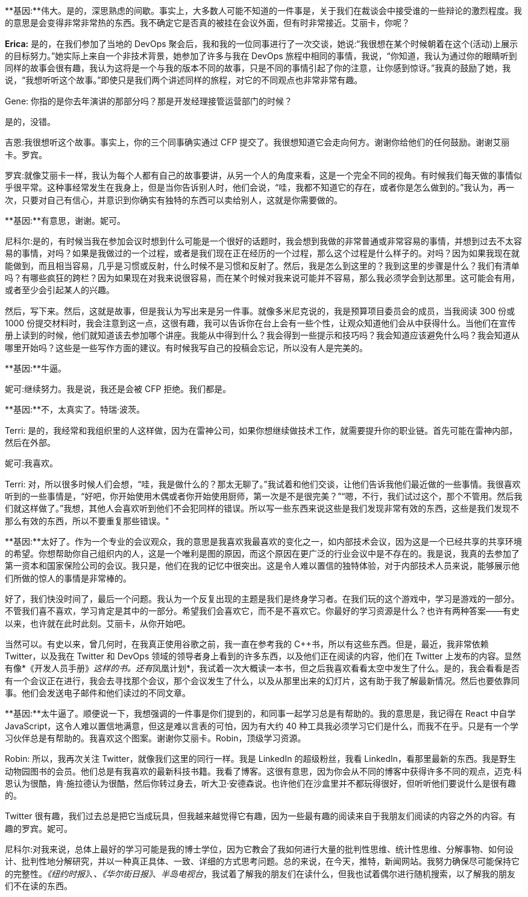 **基因:**伟大。是的，深思熟虑的间歇。事实上，大多数人可能不知道的一件事是，关于我们在裁谈会中接受谁的一些辩论的激烈程度。我的意思是会变得非常非常热的东西。我不确定它是否真的被挂在会议外面，但有时非常接近。艾丽卡，你呢？

**Erica:** 是的，在我们参加了当地的 DevOps 聚会后，我和我的一位同事进行了一次交谈，她说:“我很想在某个时候朝着在这个(活动)上展示的目标努力。”她实际上来自一个非技术背景，她参加了许多与我在 DevOps 旅程中相同的事情，我说，“你知道，我认为通过你的眼睛听到同样的故事会很有趣，我认为这将是一个与我的版本不同的故事，只是不同的事情引起了你的注意，让你感到惊讶。”我真的鼓励了她，我说，“我想听听这个故事。”即使只是我们两个讲述同样的旅程，对它的不同观点也非常非常有趣。

Gene: 你指的是你去年演讲的那部分吗？那是开发经理接管运营部门的时候？

是的，没错。

吉恩:我很想听这个故事。事实上，你的三个同事确实通过 CFP 提交了。我很想知道它会走向何方。谢谢你给他们的任何鼓励。谢谢艾丽卡。罗宾。

罗宾:就像艾丽卡一样，我认为每个人都有自己的故事要讲，从另一个人的角度来看，这是一个完全不同的视角。有时候我们每天做的事情似乎很平常。这种事经常发生在我身上，但是当你告诉别人时，他们会说，“哇，我都不知道它的存在，或者你是怎么做到的。”我认为，再一次，只要对自己有信心，并意识到你确实有独特的东西可以卖给别人，这就是你需要做的。

**基因:**有意思，谢谢。妮可。

尼科尔:是的，有时候当我在参加会议时想到什么可能是一个很好的话题时，我会想到我做的非常普通或非常容易的事情，并想到过去不太容易的事情，对吗？如果是我做过的一个过程，或者是我们现在正在经历的一个过程，那么这个过程是什么样子的。对吗？因为如果我现在就能做到，而且相当容易，几乎是习惯或反射，什么时候不是习惯和反射了。然后，我是怎么到这里的？我到这里的步骤是什么？我们有清单吗？有哪些疯狂的跨栏？因为如果现在对我来说很容易，而在某个时候对我来说可能并不容易，那么我必须学会到达那里。这可能会有用，或者至少会引起某人的兴趣。

然后，写下来。然后，这就是故事，但是我认为写出来是另一件事。就像多米尼克说的，我是预算项目委员会的成员，当我阅读 300 份或 1000 份提交材料时，我会注意到这一点，这很有趣，我可以告诉你在台上会有一些个性，让观众知道他们会从中获得什么。当他们在宣传册上读到的时候，他们就知道该去参加哪个讲座。我能从中得到什么？我会得到一些提示和技巧吗？我会知道应该避免什么吗？我会知道从哪里开始吗？这些是一些写作方面的建议。有时候我写自己的投稿会忘记，所以没有人是完美的。

**基因:**牛逼。

妮可:继续努力。我是说，我还是会被 CFP 拒绝。我们都是。

**基因:**不，太真实了。特瑞·波茨。

Terri: 是的，我经常和我组织里的人这样做，因为在雷神公司，如果你想继续做技术工作，就需要提升你的职业链。首先可能在雷神内部，然后在外部。

妮可:我喜欢。

Terri: 对，所以很多时候人们会想，“哇，我是做什么的？那太无聊了。”我试着和他们交谈，让他们告诉我他们最近做的一些事情。我很喜欢听到的一些事情是，“好吧，你开始使用木偶或者你开始使用厨师，第一次是不是很完美？”“嗯，不行，我们试过这个，那个不管用。然后我们就这样做了。”我想，其他人会喜欢听到他们不会犯同样的错误。所以写一些东西来说这些是我们发现非常有效的东西，这些是我们发现不那么有效的东西，所以不要重复那些错误。"

**基因:**太好了。作为一个专业的会议观众，我的意思是我喜欢我最喜欢的变化之一，如内部技术会议，因为这是一个已经共享的共享环境的希望。你想帮助你自己组织内的人，这是一个唯利是图的原因，而这个原因在更广泛的行业会议中是不存在的。我是说，我真的去参加了第一资本和国家保险公司的会议。我只是，他们在我的记忆中很突出。这是令人难以置信的独特体验，对于内部技术人员来说，能够展示他们所做的惊人的事情是非常棒的。

好了，我们快没时间了，最后一个问题。我认为一个反复出现的主题是我们是终身学习者。在我们玩的这个游戏中，学习是游戏的一部分。不管我们喜不喜欢，学习肯定是其中的一部分。希望我们会喜欢它，而不是不喜欢它。你最好的学习资源是什么？也许有两种答案——有史以来，也许就在此时此刻。艾丽卡，从你开始吧。

当然可以。有史以来，曾几何时，在我真正使用谷歌之前，我一直在参考我的 C++书，所以有这些东西。但是，最近，我非常依赖 Twitter，以及我在 Twitter 和 DevOps 领域的领导者身上看到的许多东西，以及他们正在阅读的内容，他们在 Twitter 上发布的内容。显然有像*《开发人员手册》*这样的书。还有*凤凰计划*，我试着一次大概读一本书，但之后我喜欢看看太空中发生了什么。是的，我会看看是否有一个会议正在进行，我会去寻找那个会议，那个会议发生了什么，以及从那里出来的幻灯片，这有助于我了解最新情况。然后也要依靠同事。他们会发送电子邮件和他们读过的不同文章。

**基因:**太牛逼了。顺便说一下，我想强调的一件事是你们提到的，和同事一起学习总是有帮助的。我的意思是，我记得在 React 中自学 JavaScript，这令人难以置信地满意，但这是难以言表的可怕，因为有大约 40 种工具我必须学习它们是什么，而我不在乎。只是有一个学习伙伴总是有帮助的。我喜欢这个图案。谢谢你艾丽卡。Robin，顶级学习资源。

Robin: 所以，我再次关注 Twitter，就像我们这里的同行一样。我是 LinkedIn 的超级粉丝，我看 LinkedIn，看那里最新的东西。我是野生动物园图书的会员。他们总是有我喜欢的最新科技书籍。我看了博客。这很有意思，因为你会从不同的博客中获得许多不同的观点，迈克·科恩认为很酷，肯·施拉德认为很酷，然后你转过身去，听大卫·安德森说。也许他们在沙盒里并不都玩得很好，但听听他们要说什么是很有趣的。

Twitter 很有趣，我们过去总是把它当成玩具，但我越来越觉得它有趣，因为一些最有趣的阅读来自于我朋友们阅读的内容之外的内容。有趣的罗宾。妮可。

尼科尔:对我来说，总体上最好的学习可能是我的博士学位，因为它教会了我如何进行大量的批判性思维、统计性思维、分解事物、如何设计、批判性地分解研究，并以一种真正具体、一致、详细的方式思考问题。总的来说，在今天，推特，新闻网站。我努力确保尽可能保持它的完整性。*《纽约时报》*、*、《华尔街日报》*、*半岛电视台*，我试着了解我的朋友们在读什么，但我也试着偶尔进行随机搜索，以了解我的朋友们不在读的东西。
